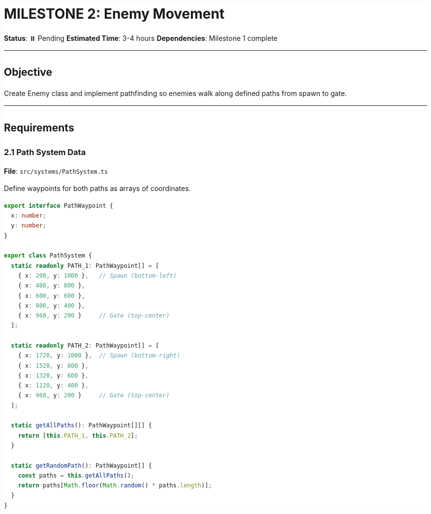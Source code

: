 # MILESTONE 2: Enemy Movement

**Status**: ⏸️ Pending
**Estimated Time**: 3-4 hours
**Dependencies**: Milestone 1 complete

---

## Objective

Create Enemy class and implement pathfinding so enemies walk along defined paths from spawn to gate.

---

## Requirements

### 2.1 Path System Data

**File**: `src/systems/PathSystem.ts`

Define waypoints for both paths as arrays of coordinates.

```typescript
export interface PathWaypoint {
  x: number;
  y: number;
}

export class PathSystem {
  static readonly PATH_1: PathWaypoint[] = [
    { x: 200, y: 1000 },   // Spawn (bottom-left)
    { x: 400, y: 800 },
    { x: 600, y: 600 },
    { x: 800, y: 400 },
    { x: 960, y: 200 }     // Gate (top-center)
  ];

  static readonly PATH_2: PathWaypoint[] = [
    { x: 1720, y: 1000 },  // Spawn (bottom-right)
    { x: 1520, y: 800 },
    { x: 1320, y: 600 },
    { x: 1120, y: 400 },
    { x: 960, y: 200 }     // Gate (top-center)
  ];

  static getAllPaths(): PathWaypoint[][] {
    return [this.PATH_1, this.PATH_2];
  }

  static getRandomPath(): PathWaypoint[] {
    const paths = this.getAllPaths();
    return paths[Math.floor(Math.random() * paths.length)];
  }
}
```
